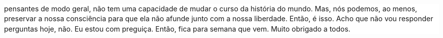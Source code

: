 pensantes de modo geral, não tem uma capacidade de mudar o curso da história do mundo. Mas, nós podemos, ao menos, preservar a nossa consciência para que ela não afunde junto com a nossa liberdade. Então, é isso. Acho que não vou responder perguntas hoje, não. Eu estou com preguiça. Então, fica para semana que vem. Muito obrigado a todos.